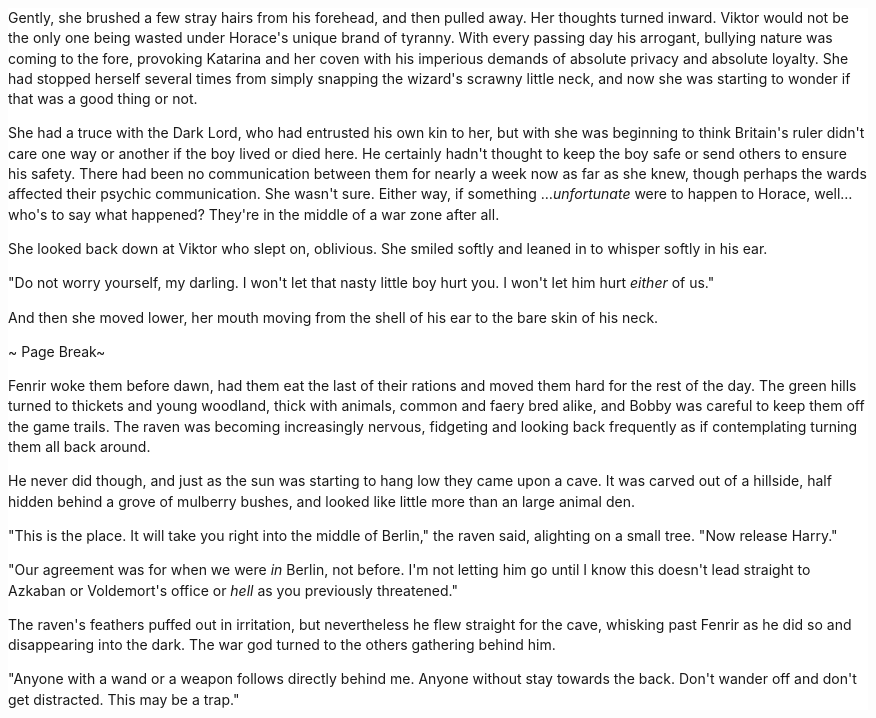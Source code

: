 Gently, she brushed a few stray hairs from his forehead, and then pulled
away. Her thoughts turned inward. Viktor would not be the only one being
wasted under Horace's unique brand of tyranny. With every passing day
his arrogant, bullying nature was coming to the fore, provoking Katarina
and her coven with his imperious demands of absolute privacy and
absolute loyalty. She had stopped herself several times from simply
snapping the wizard's scrawny little neck, and now she was starting to
wonder if that was a good thing or not.

She had a truce with the Dark Lord, who had entrusted his own kin to
her, but with she was beginning to think Britain's ruler didn't care one
way or another if the boy lived or died here. He certainly hadn't
thought to keep the boy safe or send others to ensure his safety. There
had been no communication between them for nearly a week now as far as
she knew, though perhaps the wards affected their psychic communication.
She wasn't sure. Either way, if something …*unfortunate* were to happen
to Horace, well… who's to say what happened? They're in the middle of a
war zone after all.

She looked back down at Viktor who slept on, oblivious. She smiled
softly and leaned in to whisper softly in his ear.

"Do not worry yourself, my darling. I won't let that nasty little boy
hurt you. I won't let him hurt *either* of us."

And then she moved lower, her mouth moving from the shell of his ear to
the bare skin of his neck.

\~ Page Break\~

Fenrir woke them before dawn, had them eat the last of their rations and
moved them hard for the rest of the day. The green hills turned to
thickets and young woodland, thick with animals, common and faery bred
alike, and Bobby was careful to keep them off the game trails. The raven
was becoming increasingly nervous, fidgeting and looking back frequently
as if contemplating turning them all back around.

He never did though, and just as the sun was starting to hang low they
came upon a cave. It was carved out of a hillside, half hidden behind a
grove of mulberry bushes, and looked like little more than an large
animal den.

"This is the place. It will take you right into the middle of Berlin,"
the raven said, alighting on a small tree. "Now release Harry."

"Our agreement was for when we were *in* Berlin, not before. I'm not
letting him go until I know this doesn't lead straight to Azkaban or
Voldemort's office or *hell* as you previously threatened."

The raven's feathers puffed out in irritation, but nevertheless he flew
straight for the cave, whisking past Fenrir as he did so and
disappearing into the dark. The war god turned to the others gathering
behind him.

"Anyone with a wand or a weapon follows directly behind me. Anyone
without stay towards the back. Don't wander off and don't get
distracted. This may be a trap."
